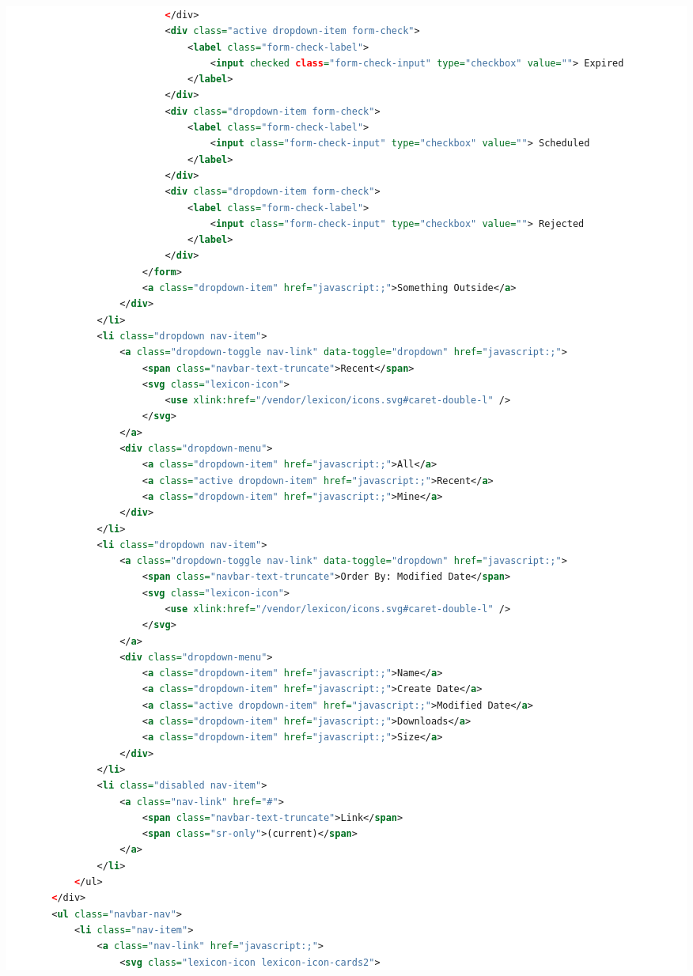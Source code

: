 ```xml
							</div>
							<div class="active dropdown-item form-check">
								<label class="form-check-label">
									<input checked class="form-check-input" type="checkbox" value=""> Expired
								</label>
							</div>
							<div class="dropdown-item form-check">
								<label class="form-check-label">
									<input class="form-check-input" type="checkbox" value=""> Scheduled
								</label>
							</div>
							<div class="dropdown-item form-check">
								<label class="form-check-label">
									<input class="form-check-input" type="checkbox" value=""> Rejected
								</label>
							</div>
						</form>
						<a class="dropdown-item" href="javascript:;">Something Outside</a>
					</div>
				</li>
				<li class="dropdown nav-item">
					<a class="dropdown-toggle nav-link" data-toggle="dropdown" href="javascript:;">
						<span class="navbar-text-truncate">Recent</span>
						<svg class="lexicon-icon">
							<use xlink:href="/vendor/lexicon/icons.svg#caret-double-l" />
						</svg>
					</a>
					<div class="dropdown-menu">
						<a class="dropdown-item" href="javascript:;">All</a>
						<a class="active dropdown-item" href="javascript:;">Recent</a>
						<a class="dropdown-item" href="javascript:;">Mine</a>
					</div>
				</li>
				<li class="dropdown nav-item">
					<a class="dropdown-toggle nav-link" data-toggle="dropdown" href="javascript:;">
						<span class="navbar-text-truncate">Order By: Modified Date</span>
						<svg class="lexicon-icon">
							<use xlink:href="/vendor/lexicon/icons.svg#caret-double-l" />
						</svg>
					</a>
					<div class="dropdown-menu">
						<a class="dropdown-item" href="javascript:;">Name</a>
						<a class="dropdown-item" href="javascript:;">Create Date</a>
						<a class="active dropdown-item" href="javascript:;">Modified Date</a>
						<a class="dropdown-item" href="javascript:;">Downloads</a>
						<a class="dropdown-item" href="javascript:;">Size</a>
					</div>
				</li>
				<li class="disabled nav-item">
					<a class="nav-link" href="#">
						<span class="navbar-text-truncate">Link</span>
						<span class="sr-only">(current)</span>
					</a>
				</li>
			</ul>
		</div>
		<ul class="navbar-nav">
			<li class="nav-item">
				<a class="nav-link" href="javascript:;">
					<svg class="lexicon-icon lexicon-icon-cards2">
```